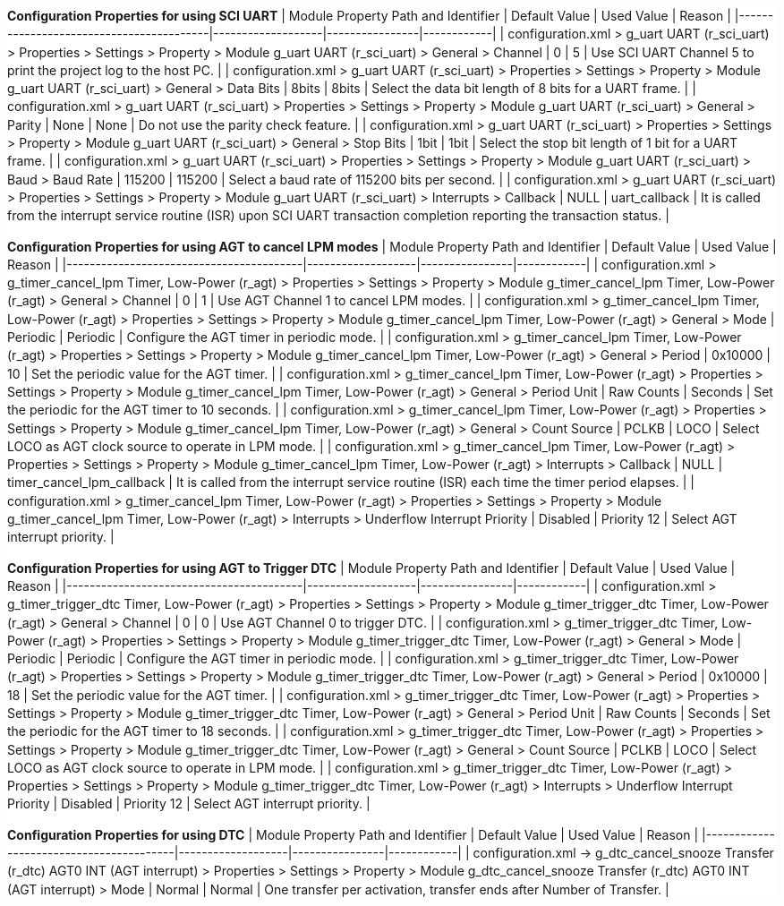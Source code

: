 **Configuration Properties for using SCI UART**
|   Module Property Path and Identifier   |   Default Value   |   Used Value   |   Reason   |
|-----------------------------------------|-------------------|----------------|------------|
| configuration.xml > g_uart UART (r_sci_uart) > Properties > Settings > Property > Module g_uart UART (r_sci_uart) > General > Channel | 0 | 5 | Use SCI UART Channel 5 to print the project log to the host PC. |
| configuration.xml > g_uart UART (r_sci_uart) > Properties > Settings > Property > Module g_uart UART (r_sci_uart) > General > Data Bits | 8bits | 8bits | Select the data bit length of 8 bits for a UART frame. |
| configuration.xml > g_uart UART (r_sci_uart) > Properties > Settings > Property > Module g_uart UART (r_sci_uart) > General > Parity | None | None | Do not use the parity check feature. |
| configuration.xml > g_uart UART (r_sci_uart) > Properties > Settings > Property > Module g_uart UART (r_sci_uart) > General > Stop Bits | 1bit | 1bit | Select the stop bit length of 1 bit for a UART frame. |
| configuration.xml > g_uart UART (r_sci_uart) > Properties > Settings > Property > Module g_uart UART (r_sci_uart) > Baud > Baud Rate | 115200 | 115200 | Select a baud rate of 115200 bits per second. |
| configuration.xml > g_uart UART (r_sci_uart) > Properties > Settings > Property > Module g_uart UART (r_sci_uart) > Interrupts > Callback | NULL | uart_callback | It is called from the interrupt service routine (ISR) upon SCI UART transaction completion reporting the transaction status. |

**Configuration Properties for using AGT to cancel LPM modes**
|   Module Property Path and Identifier   |   Default Value   |   Used Value   |   Reason   |
|-----------------------------------------|-------------------|----------------|------------|
| configuration.xml > g_timer_cancel_lpm Timer, Low-Power (r_agt) > Properties > Settings > Property > Module g_timer_cancel_lpm Timer, Low-Power (r_agt) > General > Channel | 0 | 1 | Use AGT Channel 1 to cancel LPM modes. |
| configuration.xml > g_timer_cancel_lpm Timer, Low-Power (r_agt) > Properties > Settings > Property > Module g_timer_cancel_lpm Timer, Low-Power (r_agt) > General > Mode | Periodic | Periodic | Configure the AGT timer in periodic mode. |
| configuration.xml > g_timer_cancel_lpm Timer, Low-Power (r_agt) > Properties > Settings > Property > Module g_timer_cancel_lpm Timer, Low-Power (r_agt) > General > Period | 0x10000 | 10 | Set the periodic value for the AGT timer. |
| configuration.xml > g_timer_cancel_lpm Timer, Low-Power (r_agt) > Properties > Settings > Property > Module g_timer_cancel_lpm Timer, Low-Power (r_agt) > General > Period Unit | Raw Counts | Seconds | Set the periodic for the AGT timer to 10 seconds. |
| configuration.xml > g_timer_cancel_lpm Timer, Low-Power (r_agt) > Properties > Settings > Property > Module g_timer_cancel_lpm Timer, Low-Power (r_agt) > General > Count Source | PCLKB | LOCO | Select LOCO as AGT clock source to operate in LPM mode. |
| configuration.xml > g_timer_cancel_lpm Timer, Low-Power (r_agt) > Properties > Settings > Property > Module g_timer_cancel_lpm Timer, Low-Power (r_agt) > Interrupts > Callback | NULL | timer_cancel_lpm_callback | It is called from the interrupt service routine (ISR) each time the timer period elapses. |
| configuration.xml > g_timer_cancel_lpm Timer, Low-Power (r_agt) > Properties > Settings > Property > Module g_timer_cancel_lpm Timer, Low-Power (r_agt) > Interrupts > Underflow Interrupt Priority | Disabled | Priority 12 | Select AGT interrupt priority. |

**Configuration Properties for using AGT to Trigger DTC**
|   Module Property Path and Identifier   |   Default Value   |   Used Value   |   Reason   |
|-----------------------------------------|-------------------|----------------|------------|
| configuration.xml > g_timer_trigger_dtc Timer, Low-Power (r_agt) > Properties > Settings > Property > Module g_timer_trigger_dtc Timer, Low-Power (r_agt) > General > Channel | 0 | 0 | Use AGT Channel 0 to trigger DTC. |
| configuration.xml > g_timer_trigger_dtc Timer, Low-Power (r_agt) > Properties > Settings > Property > Module g_timer_trigger_dtc Timer, Low-Power (r_agt) > General > Mode | Periodic | Periodic | Configure the AGT timer in periodic mode. |
| configuration.xml > g_timer_trigger_dtc Timer, Low-Power (r_agt) > Properties > Settings > Property > Module g_timer_trigger_dtc Timer, Low-Power (r_agt) > General > Period | 0x10000 | 18 | Set the periodic value for the AGT timer. |
| configuration.xml > g_timer_trigger_dtc Timer, Low-Power (r_agt) > Properties > Settings > Property > Module g_timer_trigger_dtc Timer, Low-Power (r_agt) > General > Period Unit | Raw Counts | Seconds | Set the periodic for the AGT timer to 18 seconds. |
| configuration.xml > g_timer_trigger_dtc Timer, Low-Power (r_agt) > Properties > Settings > Property > Module g_timer_trigger_dtc Timer, Low-Power (r_agt) > General > Count Source | PCLKB | LOCO | Select LOCO as AGT clock source to operate in LPM mode. |
| configuration.xml > g_timer_trigger_dtc Timer, Low-Power (r_agt) > Properties > Settings > Property > Module g_timer_trigger_dtc Timer, Low-Power (r_agt) > Interrupts > Underflow Interrupt Priority | Disabled | Priority 12 | Select AGT interrupt priority. |


**Configuration Properties for using DTC**
|   Module Property Path and Identifier   |   Default Value   |   Used Value   |   Reason   |
|-----------------------------------------|-------------------|----------------|------------|
|   configuration.xml -> g_dtc_cancel_snooze Transfer (r_dtc) AGT0 INT (AGT interrupt) > Properties > Settings > Property > Module g_dtc_cancel_snooze Transfer (r_dtc) AGT0 INT (AGT interrupt) > Mode  |   Normal  |   Normal  |  One transfer per activation, transfer ends after Number of Transfer.   |